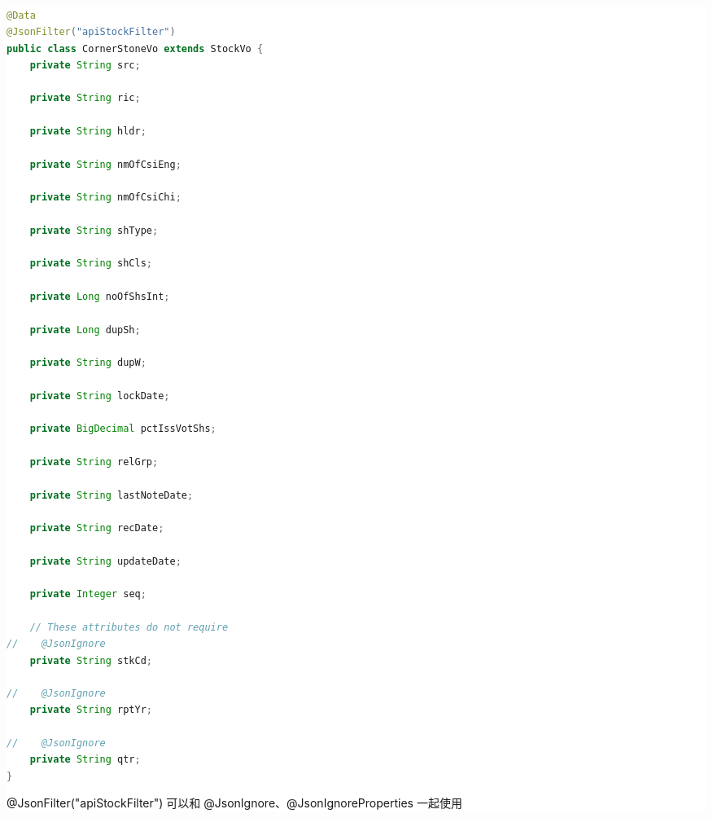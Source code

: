 ```java
@Data
@JsonFilter("apiStockFilter")
public class CornerStoneVo extends StockVo {
    private String src;

    private String ric;

    private String hldr;

    private String nmOfCsiEng;

    private String nmOfCsiChi;

    private String shType;

    private String shCls;

    private Long noOfShsInt;

    private Long dupSh;

    private String dupW;

    private String lockDate;

    private BigDecimal pctIssVotShs;

    private String relGrp;

    private String lastNoteDate;

    private String recDate;

    private String updateDate;

    private Integer seq;

    // These attributes do not require
//    @JsonIgnore
    private String stkCd;

//    @JsonIgnore
    private String rptYr;

//    @JsonIgnore
    private String qtr;
}
```

@JsonFilter("apiStockFilter") 可以和 @JsonIgnore、@JsonIgnoreProperties 一起使用
